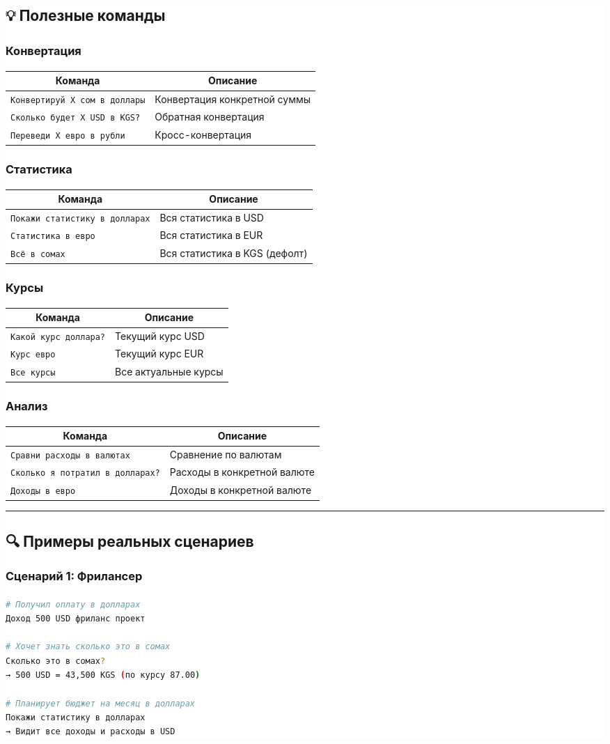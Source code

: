 
## 💡 Полезные команды

### Конвертация

| Команда | Описание |
|---------|----------|
| `Конвертируй X сом в доллары` | Конвертация конкретной суммы |
| `Сколько будет X USD в KGS?` | Обратная конвертация |
| `Переведи X евро в рубли` | Кросс-конвертация |

### Статистика

| Команда | Описание |
|---------|----------|
| `Покажи статистику в долларах` | Вся статистика в USD |
| `Статистика в евро` | Вся статистика в EUR |
| `Всё в сомах` | Вся статистика в KGS (дефолт) |

### Курсы

| Команда | Описание |
|---------|----------|
| `Какой курс доллара?` | Текущий курс USD |
| `Курс евро` | Текущий курс EUR |
| `Все курсы` | Все актуальные курсы |

### Анализ

| Команда | Описание |
|---------|----------|
| `Сравни расходы в валютах` | Сравнение по валютам |
| `Сколько я потратил в долларах?` | Расходы в конкретной валюте |
| `Доходы в евро` | Доходы в конкретной валюте |

---

## 🔍 Примеры реальных сценариев

### Сценарий 1: Фрилансер

```bash
# Получил оплату в долларах
Доход 500 USD фриланс проект

# Хочет знать сколько это в сомах
Сколько это в сомах?
→ 500 USD = 43,500 KGS (по курсу 87.00)

# Планирует бюджет на месяц в долларах
Покажи статистику в долларах
→ Видит все доходы и расходы в USD
```
